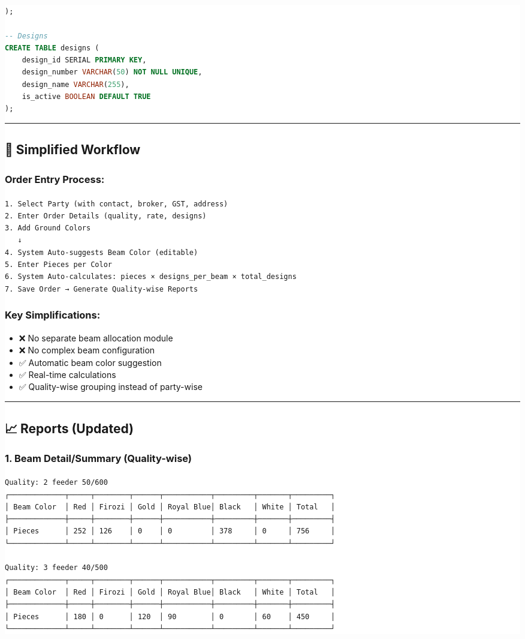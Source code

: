 ```sql
);

-- Designs
CREATE TABLE designs (
    design_id SERIAL PRIMARY KEY,
    design_number VARCHAR(50) NOT NULL UNIQUE,
    design_name VARCHAR(255),
    is_active BOOLEAN DEFAULT TRUE
);
```

---

## 🔄 **Simplified Workflow**

### **Order Entry Process:**
```
1. Select Party (with contact, broker, GST, address)
2. Enter Order Details (quality, rate, designs)
3. Add Ground Colors
   ↓
4. System Auto-suggests Beam Color (editable)
5. Enter Pieces per Color
6. System Auto-calculates: pieces × designs_per_beam × total_designs
7. Save Order → Generate Quality-wise Reports
```

### **Key Simplifications:**
- ❌ No separate beam allocation module
- ❌ No complex beam configuration
- ✅ Automatic beam color suggestion
- ✅ Real-time calculations
- ✅ Quality-wise grouping instead of party-wise

---

## 📈 **Reports (Updated)**

### **1. Beam Detail/Summary (Quality-wise)**
```
Quality: 2 feeder 50/600
┌─────────────┬─────┬────────┬──────┬───────────┬─────────┬───────┬─────────┐
│ Beam Color  │ Red │ Firozi │ Gold │ Royal Blue│ Black   │ White │ Total   │
├─────────────┼─────┼────────┼──────┼───────────┼─────────┼───────┼─────────┤
│ Pieces      │ 252 │ 126    │ 0    │ 0         │ 378     │ 0     │ 756     │
└─────────────┴─────┴────────┴──────┴───────────┴─────────┴───────┴─────────┘

Quality: 3 feeder 40/500  
┌─────────────┬─────┬────────┬──────┬───────────┬─────────┬───────┬─────────┐
│ Beam Color  │ Red │ Firozi │ Gold │ Royal Blue│ Black   │ White │ Total   │
├─────────────┼─────┼────────┼──────┼───────────┼─────────┼───────┼─────────┤
│ Pieces      │ 180 │ 0      │ 120  │ 90        │ 0       │ 60    │ 450     │
└─────────────┴─────┴────────┴──────┴───────────┴─────────┴───────┴─────────┘
```
